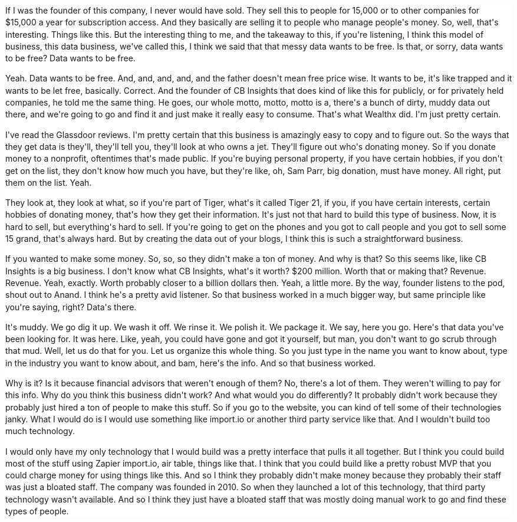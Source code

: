 If I was the founder of this company, I never would have sold. They sell this to people for 15,000 or to other companies for $15,000 a year for subscription access. And they basically are selling it to people who manage people's money. So, well, that's interesting. Things like this. But the interesting thing to me, and the takeaway to this, if you're listening, I think this model of business, this data business, we've called this, I think we said that that messy data wants to be free. Is that, or sorry, data wants to be free? Data wants to be free.

Yeah. Data wants to be free. And, and, and, and, and the father doesn't mean free price wise. It wants to be, it's like trapped and it wants to be let free, basically. Correct. And the founder of CB Insights that does kind of like this for publicly, or for privately held companies, he told me the same thing. He goes, our whole motto, motto, motto is a, there's a bunch of dirty, muddy data out there, and we're going to go and find it and just make it really easy to consume. That's what Wealthx did. I'm just pretty certain.

I've read the Glassdoor reviews. I'm pretty certain that this business is amazingly easy to copy and to figure out. So the ways that they get data is they'll, they'll tell you, they'll look at who owns a jet. They'll figure out who's donating money. So if you donate money to a nonprofit, oftentimes that's made public. If you're buying personal property, if you have certain hobbies, if you don't get on the list, they don't know how much you have, but they're like, oh, Sam Parr, big donation, must have money. All right, put them on the list. Yeah.

They look at, they look at what, so if you're part of Tiger, what's it called Tiger 21, if you, if you have certain interests, certain hobbies of donating money, that's how they get their information. It's just not that hard to build this type of business. Now, it is hard to sell, but everything's hard to sell. If you're going to get on the phones and you got to call people and you got to sell some 15 grand, that's always hard. But by creating the data out of your blogs, I think this is such a straightforward business.

If you wanted to make some money. So, so, so they didn't make a ton of money. And why is that? So this seems like, like CB Insights is a big business. I don't know what CB Insights, what's it worth? $200 million. Worth that or making that? Revenue. Revenue. Yeah, exactly. Worth probably closer to a billion dollars then. Yeah, a little more. By the way, founder listens to the pod, shout out to Anand. I think he's a pretty avid listener. So that business worked in a much bigger way, but same principle like you're saying, right? Data's there.

It's muddy. We go dig it up. We wash it off. We rinse it. We polish it. We package it. We say, here you go. Here's that data you've been looking for. It was here. Like, yeah, you could have gone and got it yourself, but man, you don't want to go scrub through that mud. Well, let us do that for you. Let us organize this whole thing. So you just type in the name you want to know about, type in the industry you want to know about, and bam, here's the info. And so that business worked.

Why is it? Is it because financial advisors that weren't enough of them? No, there's a lot of them. They weren't willing to pay for this info. Why do you think this business didn't work? And what would you do differently? It probably didn't work because they probably just hired a ton of people to make this stuff. So if you go to the website, you can kind of tell some of their technologies janky. What I would do is I would use something like import.io or another third party service like that. And I wouldn't build too much technology.

I would only have my only technology that I would build was a pretty interface that pulls it all together. But I think you could build most of the stuff using Zapier import.io, air table, things like that. I think that you could build like a pretty robust MVP that you could charge money for using things like this. And so I think they probably didn't make money because they probably their staff was just a bloated staff. The company was founded in 2010. So when they launched a lot of this technology, that third party technology wasn't available. And so I think they just have a bloated staff that was mostly doing manual work to go and find these types of people.

